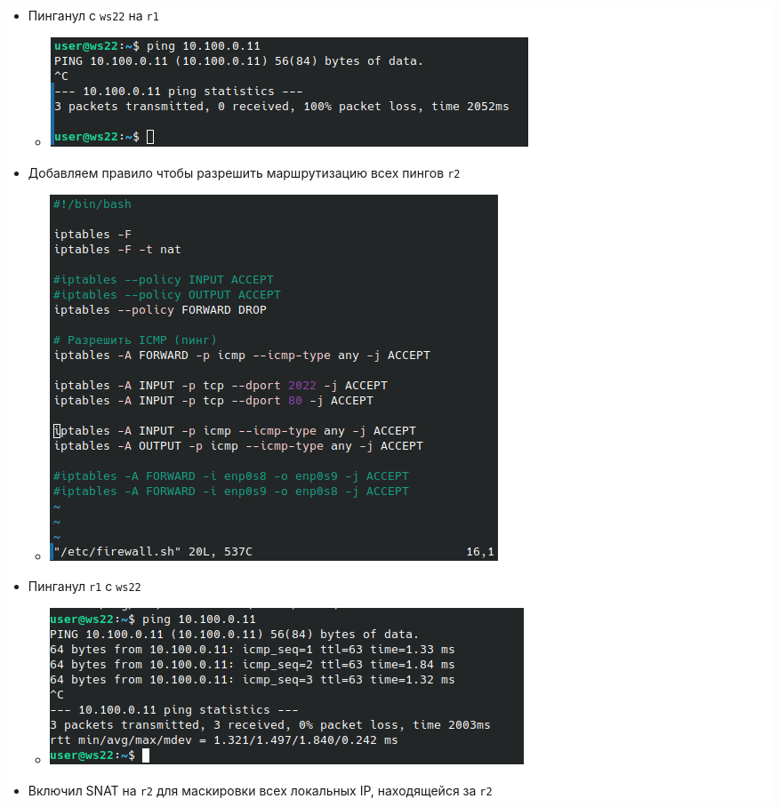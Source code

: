 - Пинганул с `ws22` на `r1` 
  - ![Alt text](files/ws22pingr1.png)

- Добавляем правило чтобы разрешить маршрутизацию всех пингов `r2`
  - ![Alt text](files/r2icmpallow.png)

- Пинганул `r1` с `ws22`
  - ![Alt text](files/ws22pingingr1.png)

- Включил SNAT на `r2` для маскировки всех локальных IP, находящейся за `r2`